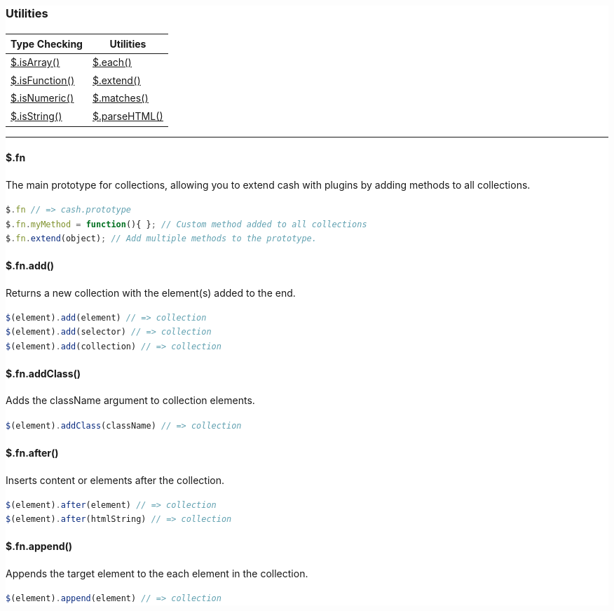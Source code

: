 ### Utilities

| Type Checking | Utilities |
| ------------- | --------- |
| [$.isArray()](#isarray) | [$.each()](#each) |
| [$.isFunction()](#isfunction) | [$.extend()](#extend) |
| [$.isNumeric()](#isnumeric) | [$.matches()](#matches) |
| [$.isString()](#isstring) | [$.parseHTML()](#parsehtml) |

----

#### $.fn

The main prototype for collections, allowing you to extend cash with plugins
by adding methods to all collections.

```js
$.fn // => cash.prototype
$.fn.myMethod = function(){ }; // Custom method added to all collections
$.fn.extend(object); // Add multiple methods to the prototype.
```

#### $.fn.add()

Returns a new collection with the element(s) added to the end.

```js
$(element).add(element) // => collection
$(element).add(selector) // => collection
$(element).add(collection) // => collection
```

#### $.fn.addClass()

Adds the className argument to collection elements.

```js
$(element).addClass(className) // => collection
```

#### $.fn.after()

Inserts content or elements after the collection.

```js
$(element).after(element) // => collection
$(element).after(htmlString) // => collection
```

#### $.fn.append()

Appends the target element to the each element in the collection.

```js
$(element).append(element) // => collection
```
